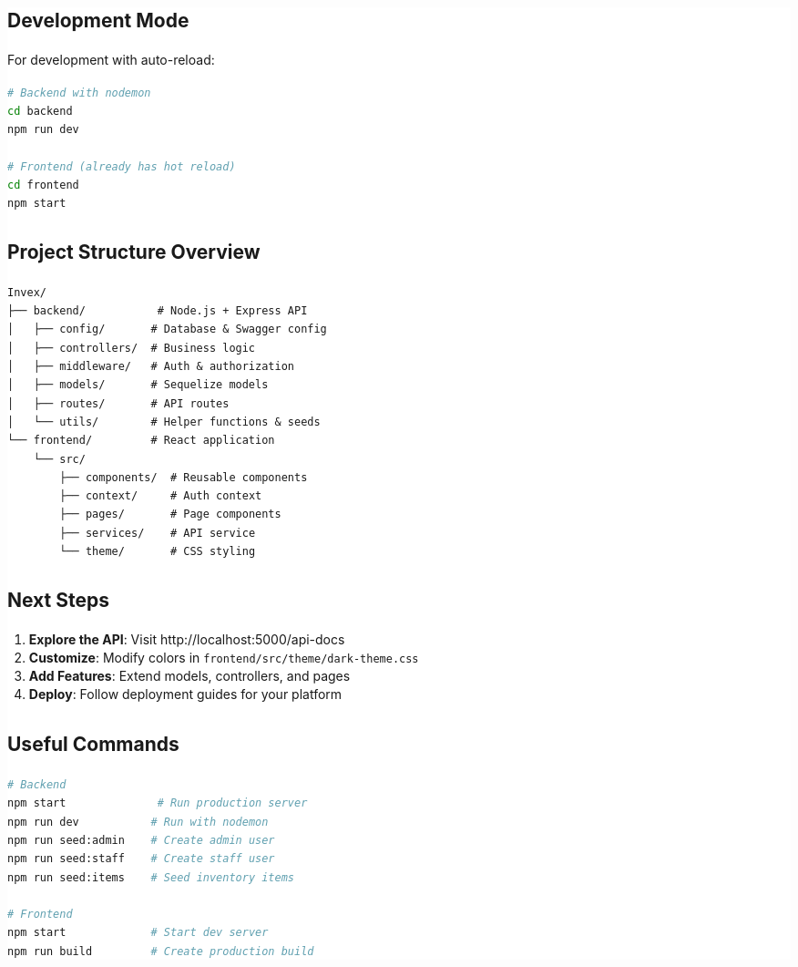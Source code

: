 ## Development Mode

For development with auto-reload:

```bash
# Backend with nodemon
cd backend
npm run dev

# Frontend (already has hot reload)
cd frontend
npm start
```

## Project Structure Overview

```
Invex/
├── backend/           # Node.js + Express API
│   ├── config/       # Database & Swagger config
│   ├── controllers/  # Business logic
│   ├── middleware/   # Auth & authorization
│   ├── models/       # Sequelize models
│   ├── routes/       # API routes
│   └── utils/        # Helper functions & seeds
└── frontend/         # React application
    └── src/
        ├── components/  # Reusable components
        ├── context/     # Auth context
        ├── pages/       # Page components
        ├── services/    # API service
        └── theme/       # CSS styling
```

## Next Steps

1. **Explore the API**: Visit http://localhost:5000/api-docs
2. **Customize**: Modify colors in `frontend/src/theme/dark-theme.css`
3. **Add Features**: Extend models, controllers, and pages
4. **Deploy**: Follow deployment guides for your platform

## Useful Commands

```bash
# Backend
npm start              # Run production server
npm run dev           # Run with nodemon
npm run seed:admin    # Create admin user
npm run seed:staff    # Create staff user
npm run seed:items    # Seed inventory items

# Frontend
npm start             # Start dev server
npm run build         # Create production build
```
